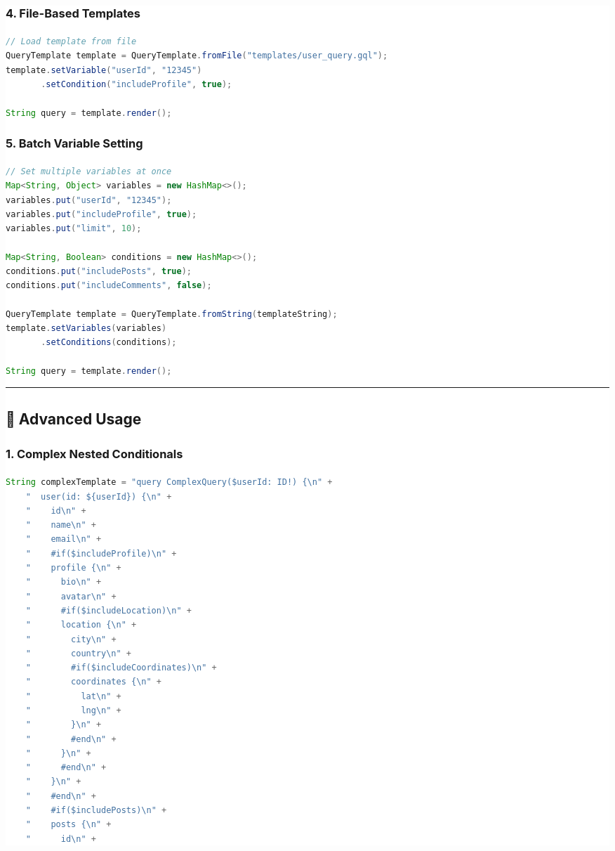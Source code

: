 ### 4. File-Based Templates

```java
// Load template from file
QueryTemplate template = QueryTemplate.fromFile("templates/user_query.gql");
template.setVariable("userId", "12345")
       .setCondition("includeProfile", true);

String query = template.render();
```

### 5. Batch Variable Setting

```java
// Set multiple variables at once
Map<String, Object> variables = new HashMap<>();
variables.put("userId", "12345");
variables.put("includeProfile", true);
variables.put("limit", 10);

Map<String, Boolean> conditions = new HashMap<>();
conditions.put("includePosts", true);
conditions.put("includeComments", false);

QueryTemplate template = QueryTemplate.fromString(templateString);
template.setVariables(variables)
       .setConditions(conditions);

String query = template.render();
```

---

## 🔧 Advanced Usage

### 1. Complex Nested Conditionals

```java
String complexTemplate = "query ComplexQuery($userId: ID!) {\n" +
    "  user(id: ${userId}) {\n" +
    "    id\n" +
    "    name\n" +
    "    email\n" +
    "    #if($includeProfile)\n" +
    "    profile {\n" +
    "      bio\n" +
    "      avatar\n" +
    "      #if($includeLocation)\n" +
    "      location {\n" +
    "        city\n" +
    "        country\n" +
    "        #if($includeCoordinates)\n" +
    "        coordinates {\n" +
    "          lat\n" +
    "          lng\n" +
    "        }\n" +
    "        #end\n" +
    "      }\n" +
    "      #end\n" +
    "    }\n" +
    "    #end\n" +
    "    #if($includePosts)\n" +
    "    posts {\n" +
    "      id\n" +
```